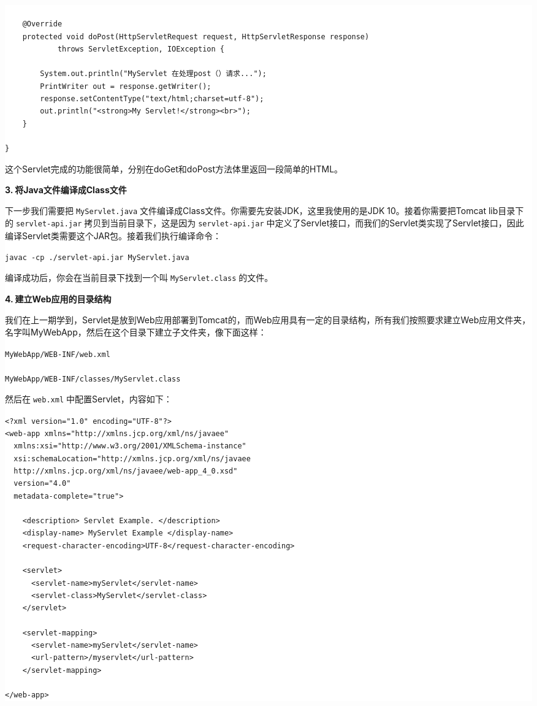 ```

    @Override
    protected void doPost(HttpServletRequest request, HttpServletResponse response)
            throws ServletException, IOException {

        System.out.println("MyServlet 在处理post（）请求...");
        PrintWriter out = response.getWriter();
        response.setContentType("text/html;charset=utf-8");
        out.println("<strong>My Servlet!</strong><br>");
    }

}

```

这个Servlet完成的功能很简单，分别在doGet和doPost方法体里返回一段简单的HTML。

**3\. 将Java文件编译成Class文件**

下一步我们需要把 `MyServlet.java` 文件编译成Class文件。你需要先安装JDK，这里我使用的是JDK 10。接着你需要把Tomcat lib目录下的 `servlet-api.jar` 拷贝到当前目录下，这是因为 `servlet-api.jar` 中定义了Servlet接口，而我们的Servlet类实现了Servlet接口，因此编译Servlet类需要这个JAR包。接着我们执行编译命令：

```
javac -cp ./servlet-api.jar MyServlet.java

```

编译成功后，你会在当前目录下找到一个叫 `MyServlet.class` 的文件。

**4\. 建立Web应用的目录结构**

我们在上一期学到，Servlet是放到Web应用部署到Tomcat的，而Web应用具有一定的目录结构，所有我们按照要求建立Web应用文件夹，名字叫MyWebApp，然后在这个目录下建立子文件夹，像下面这样：

```
MyWebApp/WEB-INF/web.xml

MyWebApp/WEB-INF/classes/MyServlet.class

```

然后在 `web.xml` 中配置Servlet，内容如下：

```
<?xml version="1.0" encoding="UTF-8"?>
<web-app xmlns="http://xmlns.jcp.org/xml/ns/javaee"
  xmlns:xsi="http://www.w3.org/2001/XMLSchema-instance"
  xsi:schemaLocation="http://xmlns.jcp.org/xml/ns/javaee
  http://xmlns.jcp.org/xml/ns/javaee/web-app_4_0.xsd"
  version="4.0"
  metadata-complete="true">

    <description> Servlet Example. </description>
    <display-name> MyServlet Example </display-name>
    <request-character-encoding>UTF-8</request-character-encoding>

    <servlet>
      <servlet-name>myServlet</servlet-name>
      <servlet-class>MyServlet</servlet-class>
    </servlet>

    <servlet-mapping>
      <servlet-name>myServlet</servlet-name>
      <url-pattern>/myservlet</url-pattern>
    </servlet-mapping>

</web-app>
```